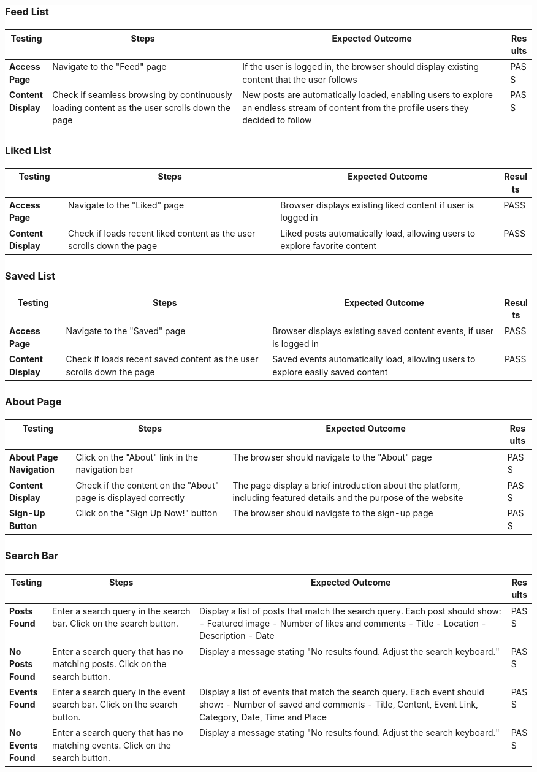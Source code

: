 
### Feed List
| Testing  | Steps | Expected Outcome | Results |  
| - | - | - | - |
| **Access Page** | Navigate to the "Feed" page | If the user is logged in, the browser should display existing content that the user follows | PASS |
| **Content Display**  | Check if seamless browsing by continuously loading content as the user scrolls down the page | New posts are automatically loaded, enabling users to explore an endless stream of content from the profile users they decided to follow | PASS |


### Liked List
| Testing  | Steps | Expected Outcome | Results |  
| - | - | - | - |
| **Access Page** | Navigate to the "Liked" page | Browser displays existing liked content if user is logged in | PASS |
| **Content Display** | Check if loads recent liked content as the user scrolls down the page | Liked posts automatically load, allowing users to explore favorite content | PASS |


### Saved List
| Testing  | Steps | Expected Outcome | Results |  
| - | - | - | - |
| **Access Page** | Navigate to the "Saved" page | Browser displays existing saved content events, if user is logged in | PASS |
| **Content Display** | Check if loads recent saved content as the user scrolls down the page | Saved events automatically load, allowing users to explore easily saved content | PASS |


### About Page
| Testing  | Steps | Expected Outcome | Results |  
| - | - | - | - |
| **About Page Navigation** | Click on the "About" link in the navigation bar  | The browser should navigate to the "About" page | PASS |
| **Content Display** | Check if the content on the "About" page is displayed correctly | The page  display a brief introduction about the platform, including featured details and the purpose of the website | PASS |
| **Sign-Up Button** | Click on the "Sign Up Now!" button | The browser should navigate to the sign-up page | PASS |


### Search Bar 
| Testing  | Steps | Expected Outcome | Results |  
| - | - | - | - |
| **Posts Found** | Enter a search query in the search bar. Click on the search button. | Display a list of posts that match the search query. Each post should show: - Featured image - Number of likes and comments - Title - Location - Description - Date | PASS |
| **No Posts Found** | Enter a search query that has no matching posts. Click on the search button. | Display a message stating "No results found. Adjust the search keyboard." | PASS |
| **Events Found** | Enter a search query in the event search bar. Click on the search button. | Display a list of events that match the search query. Each event should show: - Number of saved and comments - Title, Content, Event Link, Category, Date, Time and Place | PASS |
| **No Events Found** | Enter a search query that has no matching events. Click on the search button. | Display a message stating "No results found. Adjust the search keyboard." | PASS |
